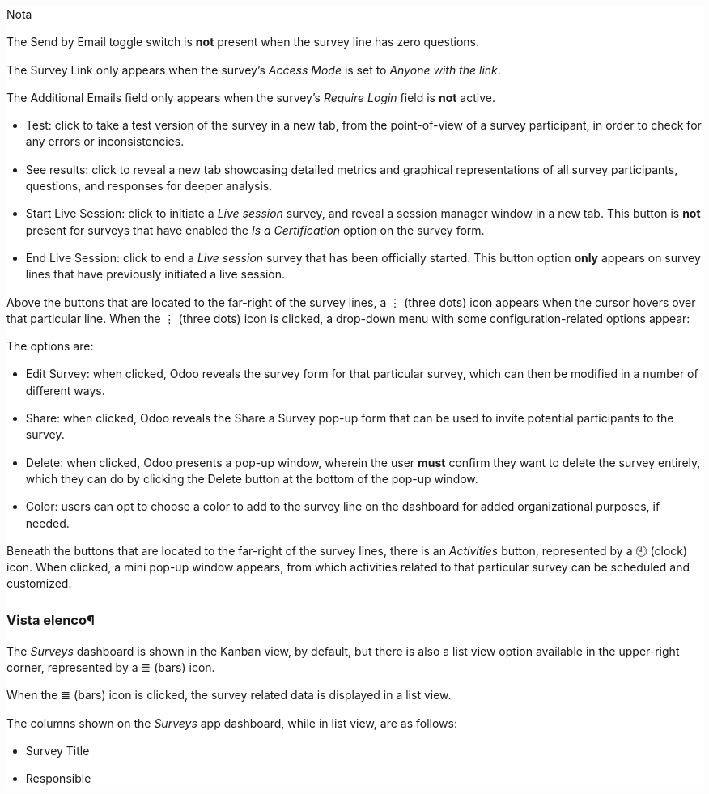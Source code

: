 Nota

The Send by Email toggle switch is **not** present when the survey line has zero questions.

The Survey Link only appears when the survey’s _Access Mode_ is set to _Anyone with the link_.

The Additional Emails field only appears when the survey’s _Require Login_ field is **not** active.

  * Test: click to take a test version of the survey in a new tab, from the point-of-view of a survey participant, in order to check for any errors or inconsistencies.

  * See results: click to reveal a new tab showcasing detailed metrics and graphical representations of all survey participants, questions, and responses for deeper analysis.

  * Start Live Session: click to initiate a _Live session_ survey, and reveal a session manager window in a new tab. This button is **not** present for surveys that have enabled the _Is a Certification_ option on the survey form.

  * End Live Session: click to end a _Live session_ survey that has been officially started. This button option **only** appears on survey lines that have previously initiated a live session.




Above the buttons that are located to the far-right of the survey lines, a ⋮ (three dots) icon appears when the cursor hovers over that particular line. When the ⋮ (three dots) icon is clicked, a drop-down menu with some configuration-related options appear:

The options are:

  * Edit Survey: when clicked, Odoo reveals the survey form for that particular survey, which can then be modified in a number of different ways.

  * Share: when clicked, Odoo reveals the Share a Survey pop-up form that can be used to invite potential participants to the survey.

  * Delete: when clicked, Odoo presents a pop-up window, wherein the user **must** confirm they want to delete the survey entirely, which they can do by clicking the Delete button at the bottom of the pop-up window.

  * Color: users can opt to choose a color to add to the survey line on the dashboard for added organizational purposes, if needed.




Beneath the buttons that are located to the far-right of the survey lines, there is an _Activities_ button, represented by a 🕘 (clock) icon. When clicked, a mini pop-up window appears, from which activities related to that particular survey can be scheduled and customized.

### Vista elenco¶

The _Surveys_ dashboard is shown in the Kanban view, by default, but there is also a list view option available in the upper-right corner, represented by a ≣ (bars) icon.

When the ≣ (bars) icon is clicked, the survey related data is displayed in a list view.

The columns shown on the _Surveys_ app dashboard, while in list view, are as follows:

  * Survey Title

  * Responsible
